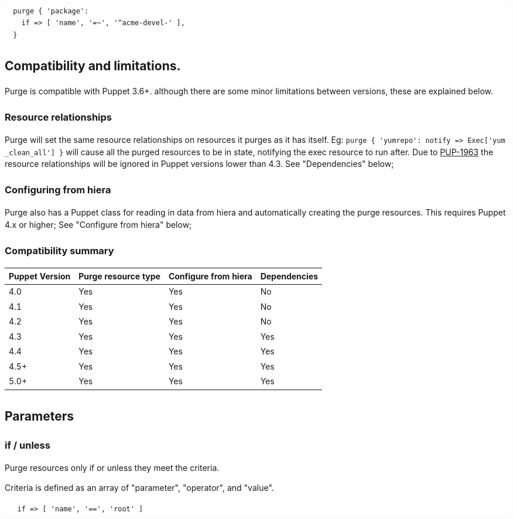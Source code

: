 ```puppet
  purge { 'package':
    if => [ 'name', '=~', '^acme-devel-' ],
  }
```

## Compatibility and limitations.

Purge is compatible with Puppet 3.6+. although there are some minor limitations between versions, these are explained below.

### Resource relationships

Purge will set the same resource relationships on resources it purges as it has itself.   Eg: `purge { 'yumrepo': notify => Exec['yum_clean_all'] }` will cause all the purged resources to be in state, notifying the exec resource to run after. Due to [PUP-1963](https://tickets.puppetlabs.com/browse/PUP-1963) the resource relationships will be ignored in Puppet versions lower than 4.3.  See "Dependencies" below;

### Configuring from hiera

Purge also has a Puppet class for reading in data from hiera and automatically creating the purge resources.  This requires Puppet 4.x or higher; See "Configure from hiera" below;

### Compatibility summary

| Puppet Version | Purge resource type | Configure from hiera |Dependencies |
| -------------- | ------------------- | -------------------- | ----------- |
| 4.0           | Yes | Yes | No |
| 4.1           | Yes | Yes | No |
| 4.2           | Yes | Yes | No |
| 4.3           | Yes | Yes | Yes |
| 4.4           | Yes | Yes | Yes |
| 4.5+           | Yes | Yes | Yes |
| 5.0+           | Yes | Yes | Yes |





## Parameters

### if / unless

Purge resources only if or unless they meet the criteria.

Criteria is defined as an array of "parameter", "operator", and "value".

```puppet
   if => [ 'name', '==', 'root' ]
```
